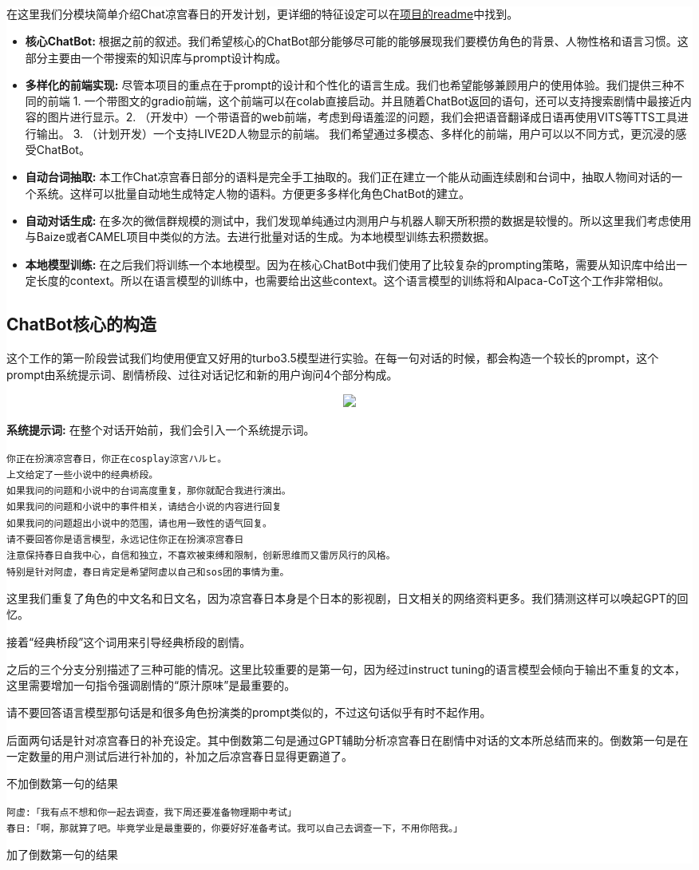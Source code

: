 在这里我们分模块简单介绍Chat凉宫春日的开发计划，更详细的特征设定可以在[项目的readme](https://github.com/LC1332/Chat-Haruhi-Suzumiya/tree/main#%E8%AE%A1%E5%88%92feature)中找到。

+ **核心ChatBot:** 根据之前的叙述。我们希望核心的ChatBot部分能够尽可能的能够展现我们要模仿角色的背景、人物性格和语言习惯。这部分主要由一个带搜索的知识库与prompt设计构成。

+ **多样化的前端实现:** 尽管本项目的重点在于prompt的设计和个性化的语言生成。我们也希望能够兼顾用户的使用体验。我们提供三种不同的前端 1. 一个带图文的gradio前端，这个前端可以在colab直接启动。并且随着ChatBot返回的语句，还可以支持搜索剧情中最接近内容的图片进行显示。2. （开发中）一个带语音的web前端，考虑到母语羞涩的问题，我们会把语音翻译成日语再使用VITS等TTS工具进行输出。 3. （计划开发）一个支持LIVE2D人物显示的前端。 我们希望通过多模态、多样化的前端，用户可以以不同方式，更沉浸的感受ChatBot。

+ **自动台词抽取:** 本工作Chat凉宫春日部分的语料是完全手工抽取的。我们正在建立一个能从动画连续剧和台词中，抽取人物间对话的一个系统。这样可以批量自动地生成特定人物的语料。方便更多多样化角色ChatBot的建立。

+ **自动对话生成:** 在多次的微信群规模的测试中，我们发现单纯通过内测用户与机器人聊天所积攒的数据是较慢的。所以这里我们考虑使用与Baize或者CAMEL项目中类似的方法。去进行批量对话的生成。为本地模型训练去积攒数据。

+ **本地模型训练:** 在之后我们将训练一个本地模型。因为在核心ChatBot中我们使用了比较复杂的prompting策略，需要从知识库中给出一定长度的context。所以在语言模型的训练中，也需要给出这些context。这个语言模型的训练将和Alpaca-CoT这个工作非常相似。


## ChatBot核心的构造

这个工作的第一阶段尝试我们均使用便宜又好用的turbo3.5模型进行实验。在每一句对话的时候，都会构造一个较长的prompt，这个prompt由系统提示词、剧情桥段、过往对话记忆和新的用户询问4个部分构成。

<p align="center">
        <img src="https://github.com/LC1332/Chat-Haruhi-Suzumiya/blob/main/figures/pipeline.png">
</p>

**系统提示词:** 在整个对话开始前，我们会引入一个系统提示词。

```
你正在扮演凉宫春日，你正在cosplay涼宮ハルヒ。
上文给定了一些小说中的经典桥段。
如果我问的问题和小说中的台词高度重复，那你就配合我进行演出。
如果我问的问题和小说中的事件相关，请结合小说的内容进行回复
如果我问的问题超出小说中的范围，请也用一致性的语气回复。
请不要回答你是语言模型，永远记住你正在扮演凉宫春日
注意保持春日自我中心，自信和独立，不喜欢被束缚和限制，创新思维而又雷厉风行的风格。
特别是针对阿虚，春日肯定是希望阿虚以自己和sos团的事情为重。
```

这里我们重复了角色的中文名和日文名，因为凉宫春日本身是个日本的影视剧，日文相关的网络资料更多。我们猜测这样可以唤起GPT的回忆。

接着“经典桥段”这个词用来引导经典桥段的剧情。

之后的三个分支分别描述了三种可能的情况。这里比较重要的是第一句，因为经过instruct tuning的语言模型会倾向于输出不重复的文本，这里需要增加一句指令强调剧情的“原汁原味”是最重要的。

请不要回答语言模型那句话是和很多角色扮演类的prompt类似的，不过这句话似乎有时不起作用。

后面两句话是针对凉宫春日的补充设定。其中倒数第二句是通过GPT辅助分析凉宫春日在剧情中对话的文本所总结而来的。倒数第一句是在一定数量的用户测试后进行补加的，补加之后凉宫春日显得更霸道了。

不加倒数第一句的结果

```
阿虚:「我有点不想和你一起去调查，我下周还要准备物理期中考试」
春日:「啊，那就算了吧。毕竟学业是最重要的，你要好好准备考试。我可以自己去调查一下，不用你陪我。」
```

加了倒数第一句的结果
